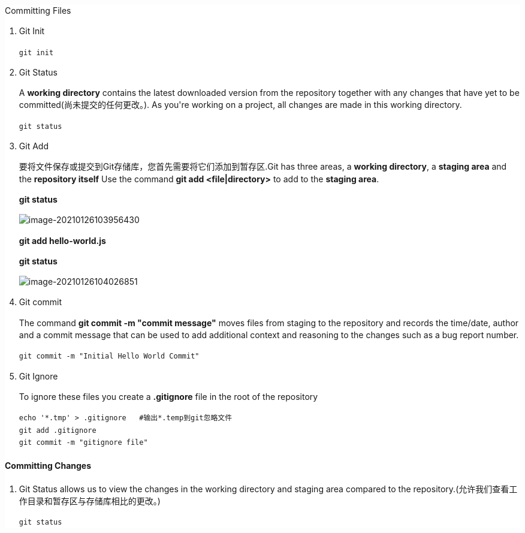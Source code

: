 Committing Files

1. Git Init

   ```basic
   git init
   ```

2. Git Status

    A **working directory** contains the latest downloaded version from the repository together with any changes that have yet to be committed(尚未提交的任何更改。). As you're working on a project, all changes are made in this working directory.

   ```basic
   git status
   ```

3. Git Add

   要将文件保存或提交到Git存储库，您首先需要将它们添加到暂存区.Git has three areas, a **working directory**, a **staging area** and the **repository itself** Use the command **git add <file|directory>** to add  to the **staging area**.

   **git status**

   ![image-20210126103956430](C:\Users\l'g\AppData\Roaming\Typora\typora-user-images\image-20210126103956430.png)

   **git add hello-world.js**

   **git status**

   ![image-20210126104026851](C:\Users\l'g\AppData\Roaming\Typora\typora-user-images\image-20210126104026851.png)

4. Git commit

   The command **git commit -m "commit message"** moves files from staging to the repository and records the time/date, author and a commit message that can be used to add additional context and reasoning to the changes such as a bug report number.

   ```basic
   git commit -m "Initial Hello World Commit"
   ```

5. Git Ignore

   To ignore these files you create a **.gitignore** file in the root of the repository

   ```basic
   echo '*.tmp' > .gitignore   #输出*.temp到git忽略文件
   git add .gitignore
   git commit -m "gitignore file"
   ```

#### Committing Changes

1. Git Status	allows us to view the changes in the working directory and staging area compared to the repository.(允许我们查看工作目录和暂存区与存储库相比的更改。)

   ```basic
   git status
   ```
